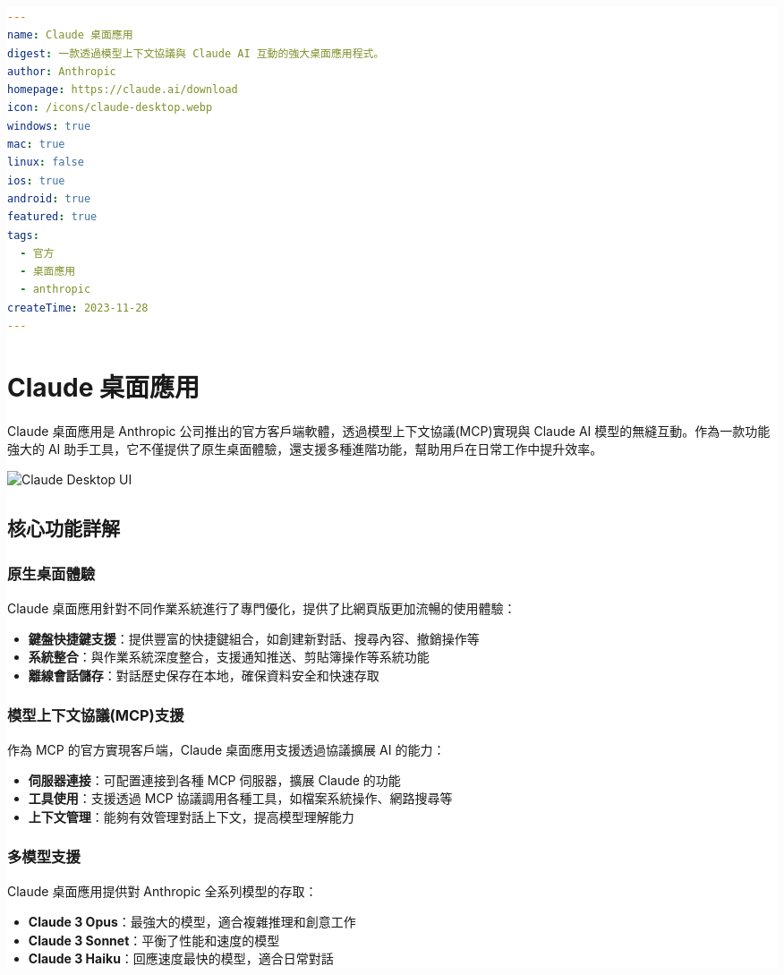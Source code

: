 ```yaml
---
name: Claude 桌面應用
digest: 一款透過模型上下文協議與 Claude AI 互動的強大桌面應用程式。
author: Anthropic
homepage: https://claude.ai/download
icon: /icons/claude-desktop.webp
windows: true
mac: true
linux: false
ios: true
android: true
featured: true
tags:
  - 官方
  - 桌面應用
  - anthropic
createTime: 2023-11-28
---
```


# Claude 桌面應用

Claude 桌面應用是 Anthropic 公司推出的官方客戶端軟體，透過模型上下文協議(MCP)實現與 Claude AI 模型的無縫互動。作為一款功能強大的 AI 助手工具，它不僅提供了原生桌面體驗，還支援多種進階功能，幫助用戶在日常工作中提升效率。

![Claude Desktop UI](https://static.claudemcp.com/images/claude-desktop-ui.webp)

## 核心功能詳解

### 原生桌面體驗

Claude 桌面應用針對不同作業系統進行了專門優化，提供了比網頁版更加流暢的使用體驗：

- **鍵盤快捷鍵支援**：提供豐富的快捷鍵組合，如創建新對話、搜尋內容、撤銷操作等
- **系統整合**：與作業系統深度整合，支援通知推送、剪貼簿操作等系統功能
- **離線會話儲存**：對話歷史保存在本地，確保資料安全和快速存取

### 模型上下文協議(MCP)支援

作為 MCP 的官方實現客戶端，Claude 桌面應用支援透過協議擴展 AI 的能力：

- **伺服器連接**：可配置連接到各種 MCP 伺服器，擴展 Claude 的功能
- **工具使用**：支援透過 MCP 協議調用各種工具，如檔案系統操作、網路搜尋等
- **上下文管理**：能夠有效管理對話上下文，提高模型理解能力

### 多模型支援

Claude 桌面應用提供對 Anthropic 全系列模型的存取：

- **Claude 3 Opus**：最強大的模型，適合複雜推理和創意工作
- **Claude 3 Sonnet**：平衡了性能和速度的模型
- **Claude 3 Haiku**：回應速度最快的模型，適合日常對話
